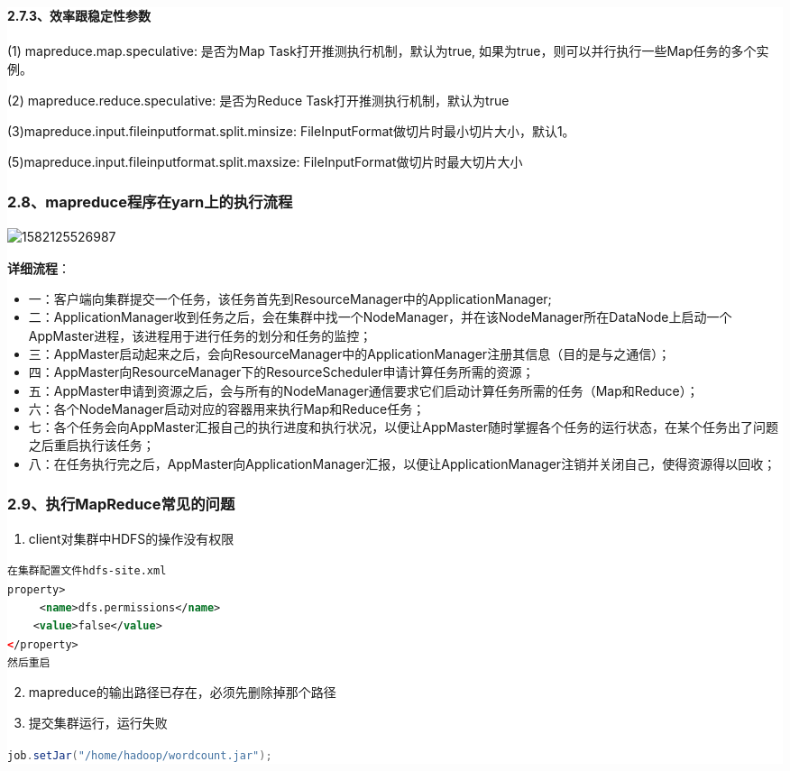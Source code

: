 

#### 2.7.3、效率跟稳定性参数

(1) mapreduce.map.speculative: 是否为Map Task打开推测执行机制，默认为true, 如果为true，则可以并行执行一些Map任务的多个实例。

(2) mapreduce.reduce.speculative: 是否为Reduce Task打开推测执行机制，默认为true

(3)mapreduce.input.fileinputformat.split.minsize: FileInputFormat做切片时最小切片大小，默认1。

(5)mapreduce.input.fileinputformat.split.maxsize: FileInputFormat做切片时最大切片大小







### 2.8、mapreduce程序在yarn上的执行流程

![1582125526987](assert/1582125526987.png)



**详细流程**：

* 一：客户端向集群提交一个任务，该任务首先到ResourceManager中的ApplicationManager;
* 二：ApplicationManager收到任务之后，会在集群中找一个NodeManager，并在该NodeManager所在DataNode上启动一个AppMaster进程，该进程用于进行任务的划分和任务的监控；
* 三：AppMaster启动起来之后，会向ResourceManager中的ApplicationManager注册其信息（目的是与之通信）；
* 四：AppMaster向ResourceManager下的ResourceScheduler申请计算任务所需的资源；
* 五：AppMaster申请到资源之后，会与所有的NodeManager通信要求它们启动计算任务所需的任务（Map和Reduce）；
* 六：各个NodeManager启动对应的容器用来执行Map和Reduce任务；
* 七：各个任务会向AppMaster汇报自己的执行进度和执行状况，以便让AppMaster随时掌握各个任务的运行状态，在某个任务出了问题之后重启执行该任务；
* 八：在任务执行完之后，AppMaster向ApplicationManager汇报，以便让ApplicationManager注销并关闭自己，使得资源得以回收；





### 2.9、执行MapReduce常见的问题

1. client对集群中HDFS的操作没有权限

~~~XML
在集群配置文件hdfs-site.xml
property>
     <name>dfs.permissions</name>
    <value>false</value>
</property>
然后重启
~~~



2. mapreduce的输出路径已存在，必须先删除掉那个路径



3. 提交集群运行，运行失败

~~~java 
job.setJar("/home/hadoop/wordcount.jar");
~~~
